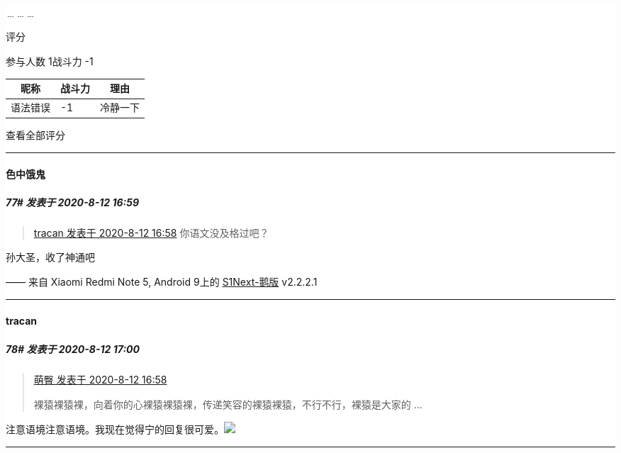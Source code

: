 

﹍﹍﹍

评分





 参与人数 1战斗力 -1

|昵称|战斗力|理由|
|----|---|---|
| 语法错误|-1|冷静一下|



查看全部评分






-----

####  色中饿鬼  
##### 77#       发表于 2020-8-12 16:59



<blockquote><a href="httphttps://bbs.saraba1st.com/2b/forum.php?mod=redirect&amp;goto=findpost&amp;pid=48404806&amp;ptid=1954265" target="_blank">tracan 发表于 2020-8-12 16:58</a>
你语文没及格过吧？</blockquote>
孙大圣，收了神通吧

—— 来自 Xiaomi Redmi Note 5, Android 9上的 [S1Next-鹅版](https://github.com/ykrank/S1-Next/releases) v2.2.2.1







-----

####  tracan  
##### 78#       发表于 2020-8-12 17:00



<blockquote><a href="httphttps://bbs.saraba1st.com/2b/forum.php?mod=redirect&amp;goto=findpost&amp;pid=48404804&amp;ptid=1954265" target="_blank">萌臀 发表于 2020-8-12 16:58</a>

裸猿裸猿裸，向着你的心裸猿裸猿裸，传递笑容的裸猿裸猿，不行不行，裸猿是大家的 ...</blockquote>
注意语境注意语境。我现在觉得宁的回复很可爱。<img src="https://static.saraba1st.com/image/smiley/face2017/034.png" referrerpolicy="no-referrer">







-----
